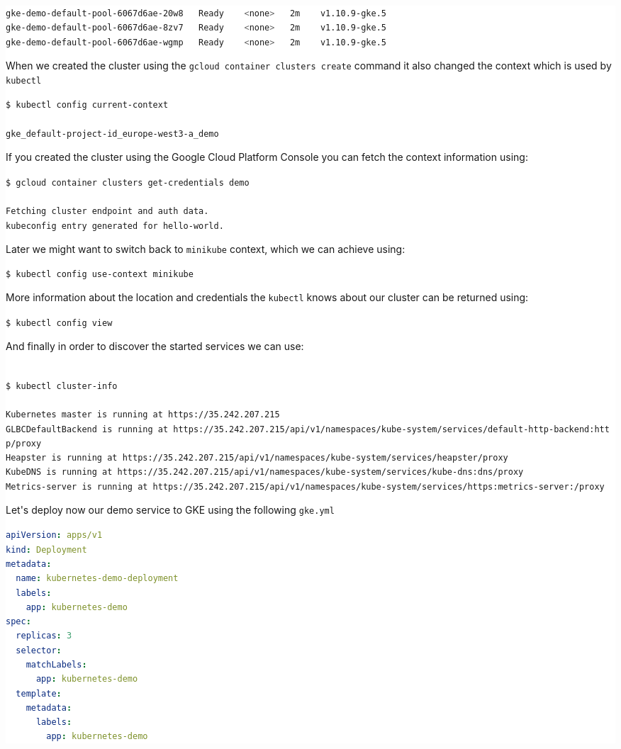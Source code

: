 ```bash
gke-demo-default-pool-6067d6ae-20w8   Ready    <none>   2m    v1.10.9-gke.5
gke-demo-default-pool-6067d6ae-8zv7   Ready    <none>   2m    v1.10.9-gke.5
gke-demo-default-pool-6067d6ae-wgmp   Ready    <none>   2m    v1.10.9-gke.5
```

When we created the cluster using the `gcloud container clusters create` command it also changed the context which is used by `kubectl`

```bash
$ kubectl config current-context

gke_default-project-id_europe-west3-a_demo
```

If you created the cluster using the Google Cloud Platform Console you can fetch the context information using:

```bash
$ gcloud container clusters get-credentials demo

Fetching cluster endpoint and auth data.
kubeconfig entry generated for hello-world.
```

Later we might want to switch back to `minikube` context, which we can achieve using:

```bash
$ kubectl config use-context minikube
``` 

More information about the location and credentials the `kubectl` knows about our cluster can be returned using:

```bash
$ kubectl config view
``` 

And finally in order to discover the started services we can use:

```bash

$ kubectl cluster-info

Kubernetes master is running at https://35.242.207.215
GLBCDefaultBackend is running at https://35.242.207.215/api/v1/namespaces/kube-system/services/default-http-backend:http/proxy
Heapster is running at https://35.242.207.215/api/v1/namespaces/kube-system/services/heapster/proxy
KubeDNS is running at https://35.242.207.215/api/v1/namespaces/kube-system/services/kube-dns:dns/proxy
Metrics-server is running at https://35.242.207.215/api/v1/namespaces/kube-system/services/https:metrics-server:/proxy
```

Let's deploy now our demo service to GKE using the following `gke.yml`

```yaml
apiVersion: apps/v1
kind: Deployment
metadata:
  name: kubernetes-demo-deployment
  labels:
    app: kubernetes-demo
spec:
  replicas: 3
  selector:
    matchLabels:
      app: kubernetes-demo
  template:
    metadata:
      labels:
        app: kubernetes-demo
```